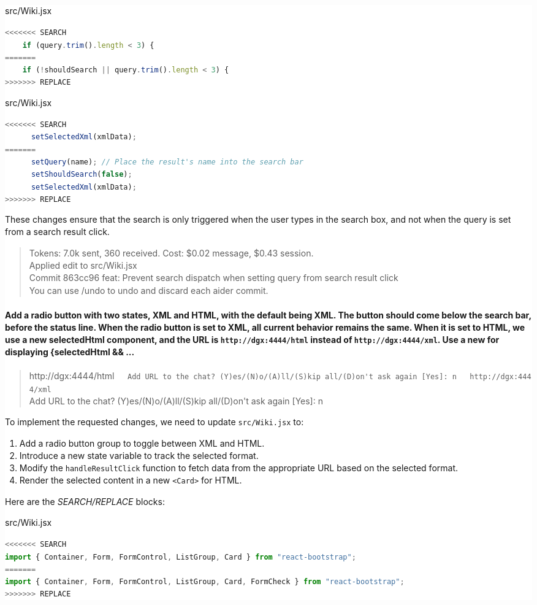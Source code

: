src/Wiki.jsx
```javascript
<<<<<<< SEARCH
    if (query.trim().length < 3) {
=======
    if (!shouldSearch || query.trim().length < 3) {
>>>>>>> REPLACE
```

src/Wiki.jsx
```javascript
<<<<<<< SEARCH
      setSelectedXml(xmlData);
=======
      setQuery(name); // Place the result's name into the search bar
      setShouldSearch(false);
      setSelectedXml(xmlData);
>>>>>>> REPLACE
```

These changes ensure that the search is only triggered when the user types in the search box, and not when the query is set from a search result click.

> Tokens: 7.0k sent, 360 received. Cost: $0.02 message, $0.43 session.  
> Applied edit to src/Wiki.jsx  
> Commit 863cc96 feat: Prevent search dispatch when setting query from search result click  
> You can use /undo to undo and discard each aider commit.  

#### Add a radio button with two states, XML and HTML, with the default being XML.  The button should come below the search bar, before the status line.  When the radio button is set to XML, all current behavior remains the same.  When it is set to HTML, we use a new selectedHtml component, and the URL is `http://dgx:4444/html` instead of `http://dgx:4444/xml`.  Use a new <Card> for displaying {selectedHtml && ...  
> http://dgx:4444/html`  
> Add URL to the chat? (Y)es/(N)o/(A)ll/(S)kip all/(D)on't ask again [Yes]: n  
> http://dgx:4444/xml`  
> Add URL to the chat? (Y)es/(N)o/(A)ll/(S)kip all/(D)on't ask again [Yes]: n  

To implement the requested changes, we need to update `src/Wiki.jsx` to:

1. Add a radio button group to toggle between XML and HTML.
2. Introduce a new state variable to track the selected format.
3. Modify the `handleResultClick` function to fetch data from the appropriate URL based on the selected format.
4. Render the selected content in a new `<Card>` for HTML.

Here are the *SEARCH/REPLACE* blocks:

src/Wiki.jsx
```javascript
<<<<<<< SEARCH
import { Container, Form, FormControl, ListGroup, Card } from "react-bootstrap";
=======
import { Container, Form, FormControl, ListGroup, Card, FormCheck } from "react-bootstrap";
>>>>>>> REPLACE
```
